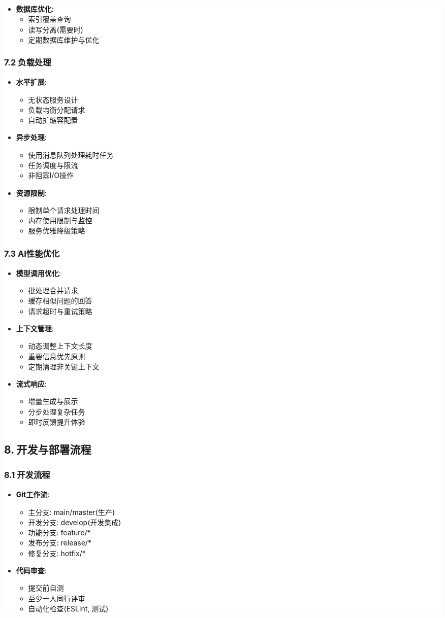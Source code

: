- **数据库优化**:
  - 索引覆盖查询
  - 读写分离(需要时)
  - 定期数据库维护与优化

### 7.2 负载处理

- **水平扩展**:
  - 无状态服务设计
  - 负载均衡分配请求
  - 自动扩缩容配置

- **异步处理**:
  - 使用消息队列处理耗时任务
  - 任务调度与限流
  - 非阻塞I/O操作

- **资源限制**:
  - 限制单个请求处理时间
  - 内存使用限制与监控
  - 服务优雅降级策略

### 7.3 AI性能优化

- **模型调用优化**:
  - 批处理合并请求
  - 缓存相似问题的回答
  - 请求超时与重试策略

- **上下文管理**:
  - 动态调整上下文长度
  - 重要信息优先原则
  - 定期清理非关键上下文

- **流式响应**:
  - 增量生成与展示
  - 分步处理复杂任务
  - 即时反馈提升体验

## 8. 开发与部署流程

### 8.1 开发流程

- **Git工作流**:
  - 主分支: main/master(生产)
  - 开发分支: develop(开发集成)
  - 功能分支: feature/*
  - 发布分支: release/*
  - 修复分支: hotfix/*

- **代码审查**:
  - 提交前自测
  - 至少一人同行评审
  - 自动化检查(ESLint, 测试)
